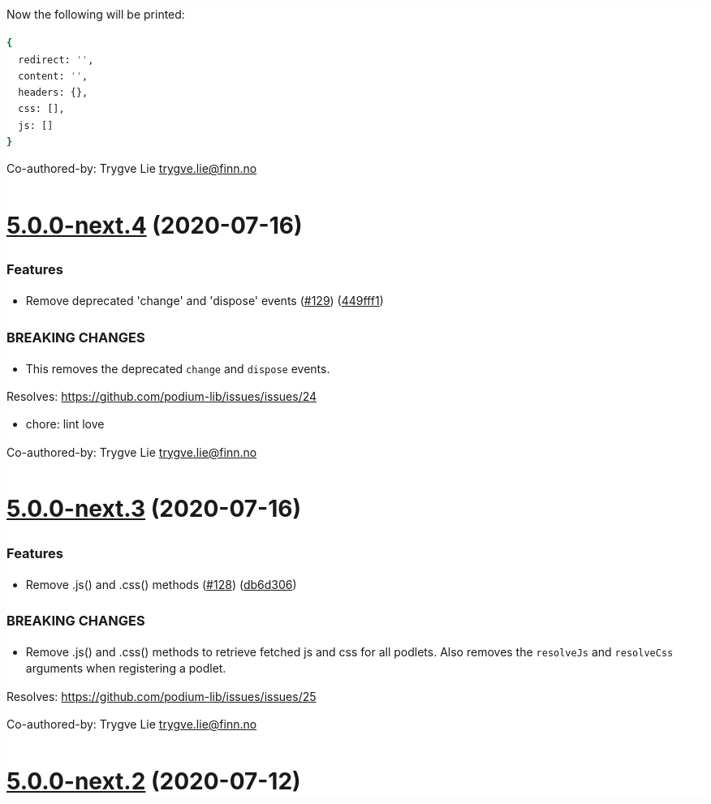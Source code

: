 Now the following will be printed:

```sh
{
  redirect: '',
  content: '',
  headers: {},
  css: [],
  js: []
}
```

Co-authored-by: Trygve Lie <trygve.lie@finn.no>

# [5.0.0-next.4](https://github.com/podium-lib/client/compare/v5.0.0-next.3...v5.0.0-next.4) (2020-07-16)

### Features

-   Remove deprecated 'change' and 'dispose' events ([#129](https://github.com/podium-lib/client/issues/129)) ([449fff1](https://github.com/podium-lib/client/commit/449fff13323d4f7f76fd406dbee1f2532701916b))

### BREAKING CHANGES

-   This removes the deprecated `change` and `dispose` events.

Resolves: https://github.com/podium-lib/issues/issues/24

-   chore: lint love

Co-authored-by: Trygve Lie <trygve.lie@finn.no>

# [5.0.0-next.3](https://github.com/podium-lib/client/compare/v5.0.0-next.2...v5.0.0-next.3) (2020-07-16)

### Features

-   Remove .js() and .css() methods ([#128](https://github.com/podium-lib/client/issues/128)) ([db6d306](https://github.com/podium-lib/client/commit/db6d30617160db76d85e8839c7f896ef3dc97b41))

### BREAKING CHANGES

-   Remove .js() and .css() methods to retrieve fetched js and css for all podlets. Also removes the `resolveJs` and `resolveCss` arguments when registering a podlet.

Resolves: https://github.com/podium-lib/issues/issues/25

Co-authored-by: Trygve Lie <trygve.lie@finn.no>

# [5.0.0-next.2](https://github.com/podium-lib/client/compare/v5.0.0-next.1...v5.0.0-next.2) (2020-07-12)
